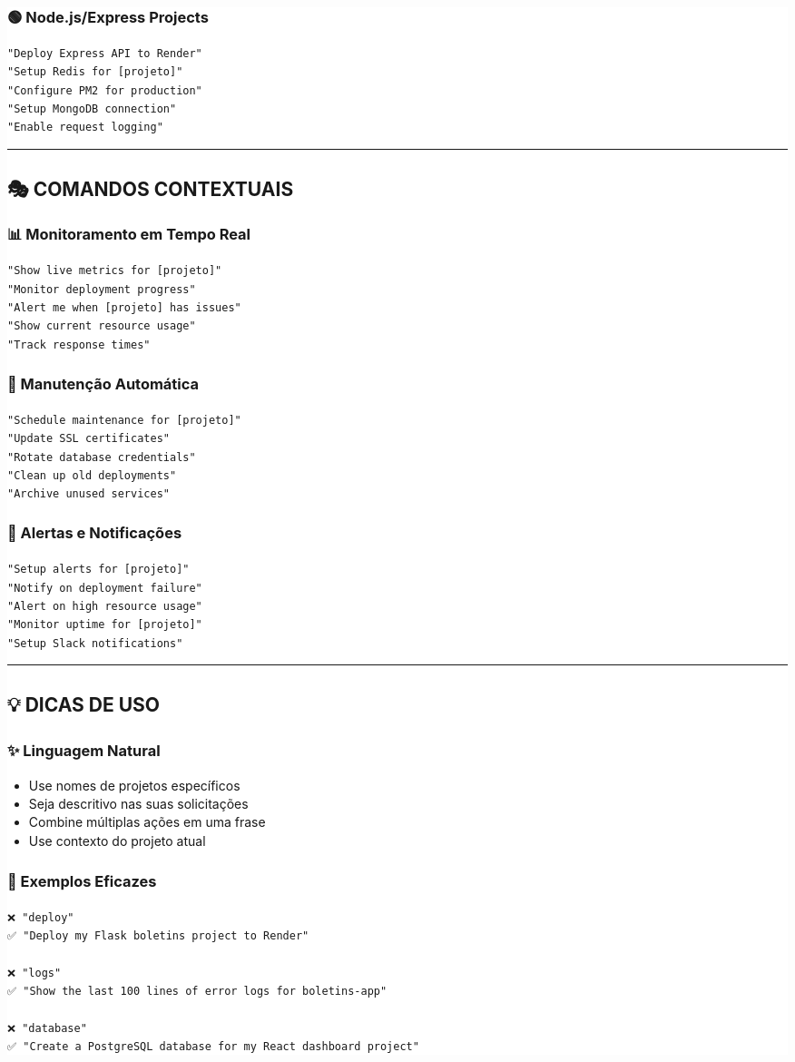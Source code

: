 ### 🟢 Node.js/Express Projects
```
"Deploy Express API to Render"
"Setup Redis for [projeto]"
"Configure PM2 for production"
"Setup MongoDB connection"
"Enable request logging"
```

---

## 🎭 COMANDOS CONTEXTUAIS

### 📊 Monitoramento em Tempo Real
```
"Show live metrics for [projeto]"
"Monitor deployment progress"
"Alert me when [projeto] has issues"
"Show current resource usage"
"Track response times"
```

### 🔧 Manutenção Automática
```
"Schedule maintenance for [projeto]"
"Update SSL certificates"
"Rotate database credentials"
"Clean up old deployments"
"Archive unused services"
```

### 🚨 Alertas e Notificações
```
"Setup alerts for [projeto]"
"Notify on deployment failure"
"Alert on high resource usage"
"Monitor uptime for [projeto]"
"Setup Slack notifications"
```

---

## 💡 DICAS DE USO

### ✨ Linguagem Natural
- Use nomes de projetos específicos
- Seja descritivo nas suas solicitações
- Combine múltiplas ações em uma frase
- Use contexto do projeto atual

### 🎯 Exemplos Eficazes
```
❌ "deploy"
✅ "Deploy my Flask boletins project to Render"

❌ "logs"  
✅ "Show the last 100 lines of error logs for boletins-app"

❌ "database"
✅ "Create a PostgreSQL database for my React dashboard project"
```

